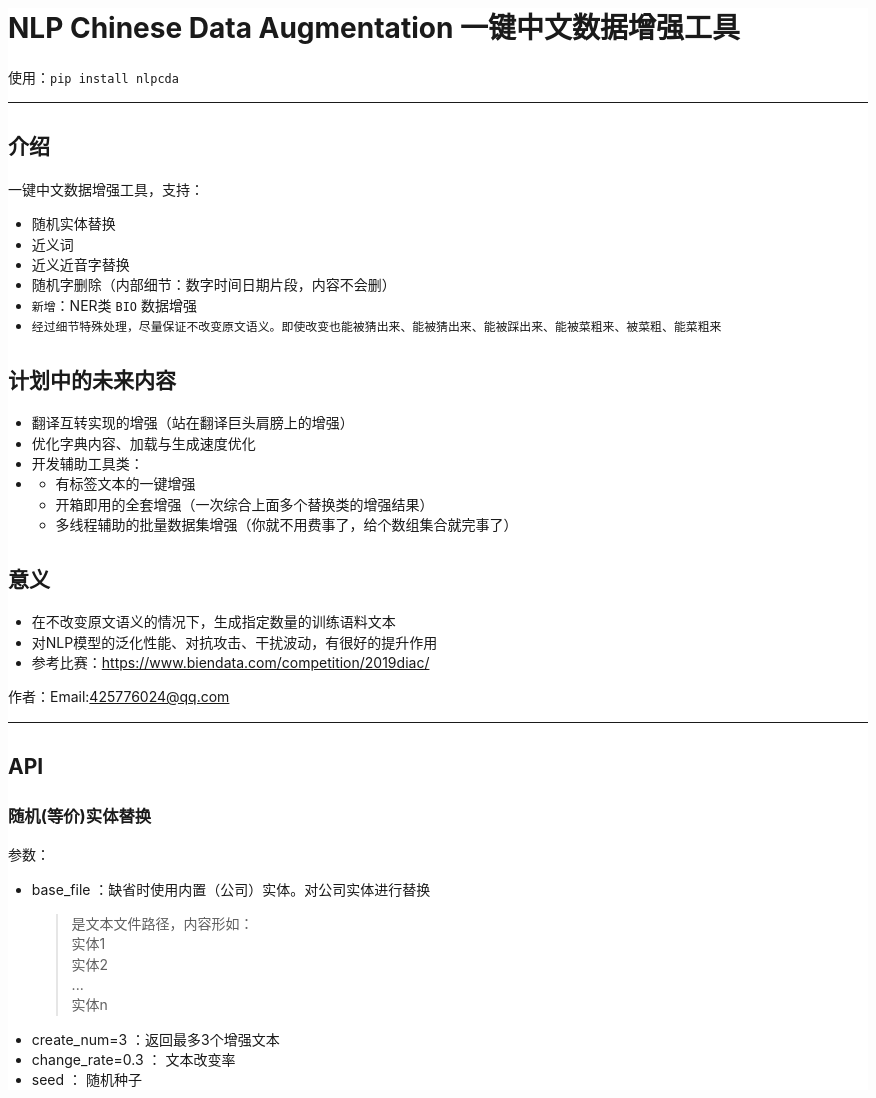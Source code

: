 # NLP Chinese Data Augmentation 一键中文数据增强工具

使用：`pip install nlpcda`

---

## 介绍

一键中文数据增强工具，支持：
- 随机实体替换
- 近义词
- 近义近音字替换
- 随机字删除（内部细节：数字时间日期片段，内容不会删）
- `新增`：NER类 `BIO` 数据增强
- `经过细节特殊处理，尽量保证不改变原文语义。即使改变也能被猜出来、能被猜出来、能被踩出来、能被菜粗来、被菜粗、能菜粗来`

## 计划中的未来内容

- 翻译互转实现的增强（站在翻译巨头肩膀上的增强）
- 优化字典内容、加载与生成速度优化
- 开发辅助工具类：
- - 有标签文本的一键增强
  - 开箱即用的全套增强（一次综合上面多个替换类的增强结果）
  - 多线程辅助的批量数据集增强（你就不用费事了，给个数组集合就完事了）

## 意义
- 在不改变原文语义的情况下，生成指定数量的训练语料文本
- 对NLP模型的泛化性能、对抗攻击、干扰波动，有很好的提升作用
- 参考比赛：https://www.biendata.com/competition/2019diac/



作者：Email:425776024@qq.com

---
## API

### 随机(等价)实体替换

参数：
- base_file ：缺省时使用内置（公司）实体。对公司实体进行替换
    > 是文本文件路径，内容形如：\
    > 实体1\
    > 实体2\
    > ...\
    > 实体n
- create_num=3 ：返回最多3个增强文本
- change_rate=0.3 ： 文本改变率
- seed ： 随机种子

